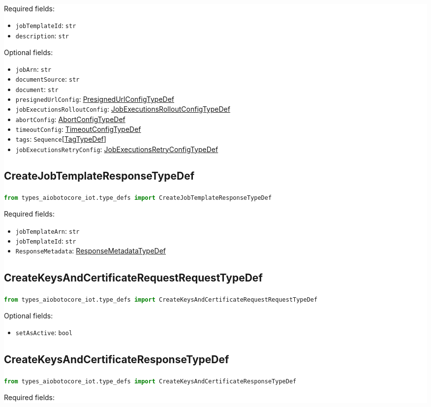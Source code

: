 Required fields:

- `jobTemplateId`: `str`
- `description`: `str`

Optional fields:

- `jobArn`: `str`
- `documentSource`: `str`
- `document`: `str`
- `presignedUrlConfig`:
  [PresignedUrlConfigTypeDef](./type_defs.md#presignedurlconfigtypedef)
- `jobExecutionsRolloutConfig`:
  [JobExecutionsRolloutConfigTypeDef](./type_defs.md#jobexecutionsrolloutconfigtypedef)
- `abortConfig`: [AbortConfigTypeDef](./type_defs.md#abortconfigtypedef)
- `timeoutConfig`: [TimeoutConfigTypeDef](./type_defs.md#timeoutconfigtypedef)
- `tags`: `Sequence`\[[TagTypeDef](./type_defs.md#tagtypedef)\]
- `jobExecutionsRetryConfig`:
  [JobExecutionsRetryConfigTypeDef](./type_defs.md#jobexecutionsretryconfigtypedef)

<a id="createjobtemplateresponsetypedef"></a>

## CreateJobTemplateResponseTypeDef

```python
from types_aiobotocore_iot.type_defs import CreateJobTemplateResponseTypeDef
```

Required fields:

- `jobTemplateArn`: `str`
- `jobTemplateId`: `str`
- `ResponseMetadata`:
  [ResponseMetadataTypeDef](./type_defs.md#responsemetadatatypedef)

<a id="createkeysandcertificaterequestrequesttypedef"></a>

## CreateKeysAndCertificateRequestRequestTypeDef

```python
from types_aiobotocore_iot.type_defs import CreateKeysAndCertificateRequestRequestTypeDef
```

Optional fields:

- `setAsActive`: `bool`

<a id="createkeysandcertificateresponsetypedef"></a>

## CreateKeysAndCertificateResponseTypeDef

```python
from types_aiobotocore_iot.type_defs import CreateKeysAndCertificateResponseTypeDef
```

Required fields:
